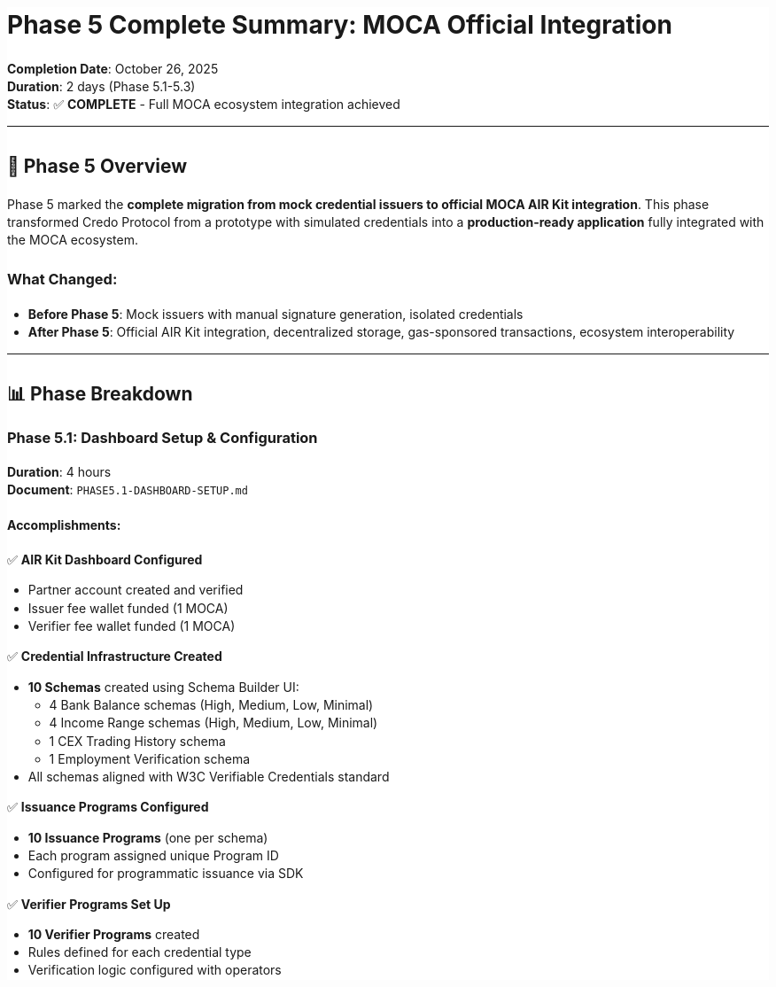 # Phase 5 Complete Summary: MOCA Official Integration

**Completion Date**: October 26, 2025  
**Duration**: 2 days (Phase 5.1-5.3)  
**Status**: ✅ **COMPLETE** - Full MOCA ecosystem integration achieved

---

## 🎯 Phase 5 Overview

Phase 5 marked the **complete migration from mock credential issuers to official MOCA AIR Kit integration**. This phase transformed Credo Protocol from a prototype with simulated credentials into a **production-ready application** fully integrated with the MOCA ecosystem.

### What Changed:
- **Before Phase 5**: Mock issuers with manual signature generation, isolated credentials
- **After Phase 5**: Official AIR Kit integration, decentralized storage, gas-sponsored transactions, ecosystem interoperability

---

## 📊 Phase Breakdown

### Phase 5.1: Dashboard Setup & Configuration
**Duration**: 4 hours  
**Document**: `PHASE5.1-DASHBOARD-SETUP.md`

#### Accomplishments:
✅ **AIR Kit Dashboard Configured**
- Partner account created and verified
- Issuer fee wallet funded (1 MOCA)
- Verifier fee wallet funded (1 MOCA)

✅ **Credential Infrastructure Created**
- **10 Schemas** created using Schema Builder UI:
  - 4 Bank Balance schemas (High, Medium, Low, Minimal)
  - 4 Income Range schemas (High, Medium, Low, Minimal)
  - 1 CEX Trading History schema
  - 1 Employment Verification schema
- All schemas aligned with W3C Verifiable Credentials standard

✅ **Issuance Programs Configured**
- **10 Issuance Programs** (one per schema)
- Each program assigned unique Program ID
- Configured for programmatic issuance via SDK

✅ **Verifier Programs Set Up**
- **10 Verifier Programs** created
- Rules defined for each credential type
- Verification logic configured with operators

